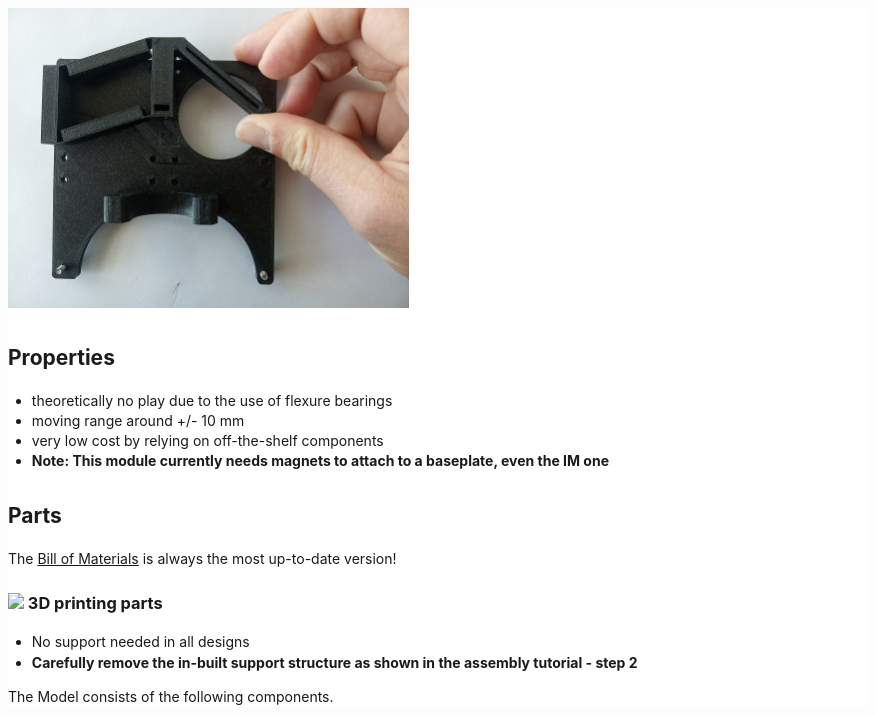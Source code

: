 <img src="./IMAGES/S-stage_principle_03.jpg" height="300">
</p>

## Properties
* theoretically no play due to the use of flexure bearings
* moving range around +/- 10 mm
* very low cost by relying on off-the-shelf components
* **Note: This module currently needs magnets to attach to a baseplate, even the IM one**

## Parts
The [Bill of Materials](https://docs.google.com/spreadsheets/d/1U1MndGKRCs0LKE5W8VGreCv9DJbQVQv7O6kgLlB6ZmE/edit?usp=sharing) is always the most up-to-date version!

### <img src="../IMAGES/P.png" height="40"> 3D printing parts
* No support needed in all designs
* **Carefully remove the in-built support structure as shown in the assembly tutorial - step 2**

The Model consists of the following components.
